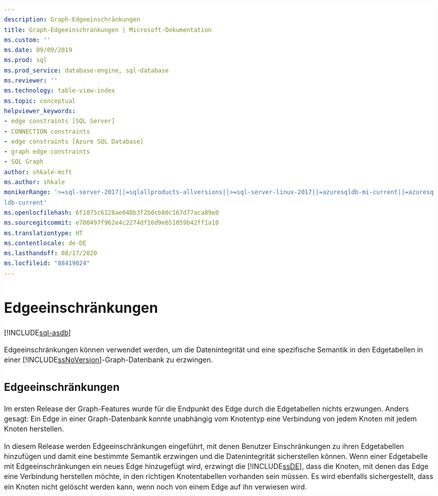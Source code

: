 ```yaml
---
description: Graph-Edgeeinschränkungen
title: Graph-Edgeeinschränkungen | Microsoft-Dokumentation
ms.custom: ''
ms.date: 09/09/2019
ms.prod: sql
ms.prod_service: database-engine, sql-database
ms.reviewer: ''
ms.technology: table-view-index
ms.topic: conceptual
helpviewer_keywords:
- edge constraints [SQL Server]
- CONNECTION constraints
- edge constraints [Azure SQL Database]
- graph edge constraints
- SQL Graph
author: shkale-msft
ms.author: shkale
monikerRange: '>=sql-server-2017||=sqlallproducts-allversions||>=sql-server-linux-2017||=azuresqldb-mi-current||=azuresqldb-current'
ms.openlocfilehash: 6f1075c6128ae040b3f2b0cb80c167d77aca89e0
ms.sourcegitcommit: e700497f962e4c2274df16d9e651059b42ff1a10
ms.translationtype: HT
ms.contentlocale: de-DE
ms.lasthandoff: 08/17/2020
ms.locfileid: "88419024"
---
```

# <a name="edge-constraints"></a>Edgeeinschränkungen

[!INCLUDE[sql-asdb](../../includes/applies-to-version/sql-asdb.md)]

Edgeeinschränkungen können verwendet werden, um die Datenintegrität und eine spezifische Semantik in den Edgetabellen in einer [!INCLUDE[ssNoVersion](../../includes/ssnoversion-md.md)]-Graph-Datenbank zu erzwingen.

## <a name="edge-constraints"></a><a name="Connection"></a> Edgeeinschränkungen

Im ersten Release der Graph-Features wurde für die Endpunkt des Edge durch die Edgetabellen nichts erzwungen. Anders gesagt: Ein Edge in einer Graph-Datenbank konnte unabhängig vom Knotentyp eine Verbindung von jedem Knoten mit jedem Knoten herstellen.

In diesem Release werden Edgeeinschränkungen eingeführt, mit denen Benutzer Einschränkungen zu ihren Edgetabellen hinzufügen und damit eine bestimmte Semantik erzwingen und die Datenintegrität sicherstellen können. Wenn einer Edgetabelle mit Edgeeinschränkungen ein neues Edge hinzugefügt wird, erzwingt die [!INCLUDE[ssDE](../../includes/ssde-md.md)], dass die Knoten, mit denen das Edge eine Verbindung herstellen möchte, in den richtigen Knotentabellen vorhanden sein müssen. Es wird ebenfalls sichergestellt, dass ein Knoten nicht gelöscht werden kann, wenn noch von einem Edge auf ihn verwiesen wird.
